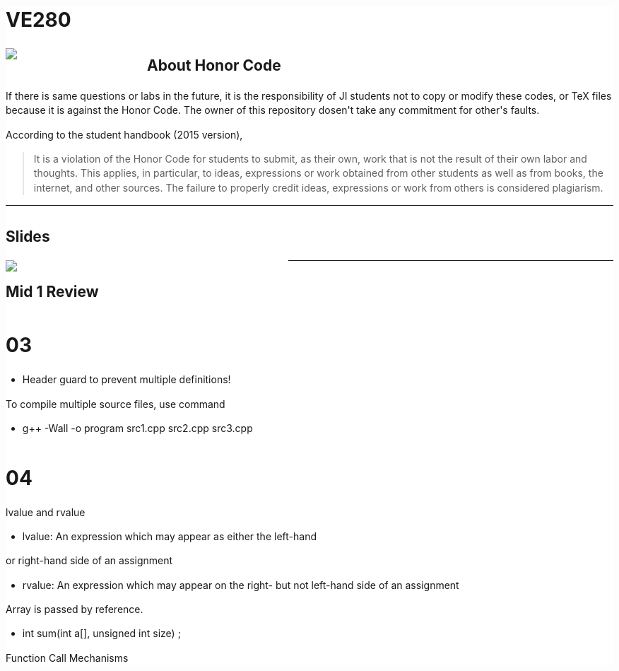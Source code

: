 # VE280

<img src="https://ws1.sinaimg.cn/large/006tNbRwly1fwg7hovo4gj30ky0ektck.jpg" width="200" align=left />

## About Honor Code

If there is same questions or labs in the future, it is the responsibility of JI students not to copy or modify these codes, or TeX files because it is against the Honor Code. The owner of this repository dosen't take any commitment for other's faults.

According to the student handbook (2015 version),

> It is a violation of the Honor Code for students to submit, as their own, work that is not the result of their own labor and thoughts. This applies, in particular, to ideas, expressions or work obtained from other students as well as from books, the internet, and other sources. The failure to properly credit ideas, expressions or work from others is considered plagiarism.

---

## Slides

<img src="https://ws4.sinaimg.cn/large/006tNbRwly1fy6d3dogocj31km0iwwhw.jpg" width="400" align=left />



---

## Mid 1 Review

# 03

* Header guard to prevent multiple definitions! 

To compile multiple source files, use command 

* g++ -Wall -o program src1.cpp src2.cpp src3.cpp 

# 04

lvalue and rvalue 

* lvalue: An expression which may appear as either the left-hand 

or right-hand side of an assignment 

* rvalue: An expression which may appear on the right- but not left-hand side of an assignment 

Array is passed by reference. 

* int sum(int a[], unsigned int size) ;

Function Call Mechanisms 
